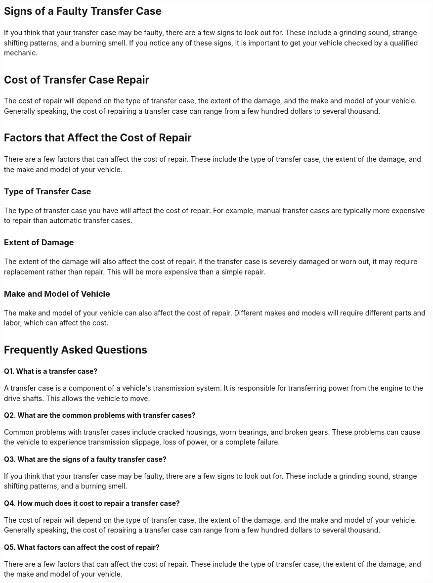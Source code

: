 <h2>Signs of a Faulty Transfer Case</h2>

If you think that your transfer case may be faulty, there are a few signs to look out for. These include a grinding sound, strange shifting patterns, and a burning smell. If you notice any of these signs, it is important to get your vehicle checked by a qualified mechanic. 

<h2>Cost of Transfer Case Repair</h2>

The cost of repair will depend on the type of transfer case, the extent of the damage, and the make and model of your vehicle. Generally speaking, the cost of repairing a transfer case can range from a few hundred dollars to several thousand. 

<h2>Factors that Affect the Cost of Repair</h2>

There are a few factors that can affect the cost of repair. These include the type of transfer case, the extent of the damage, and the make and model of your vehicle. 

<h3>Type of Transfer Case</h3>

The type of transfer case you have will affect the cost of repair. For example, manual transfer cases are typically more expensive to repair than automatic transfer cases. 

<h3>Extent of Damage</h3>

The extent of the damage will also affect the cost of repair. If the transfer case is severely damaged or worn out, it may require replacement rather than repair. This will be more expensive than a simple repair. 

<h3>Make and Model of Vehicle</h3>

The make and model of your vehicle can also affect the cost of repair. Different makes and models will require different parts and labor, which can affect the cost. 

<h2>Frequently Asked Questions</h2>

<b>Q1. What is a transfer case?</b>

A transfer case is a component of a vehicle's transmission system. It is responsible for transferring power from the engine to the drive shafts. This allows the vehicle to move. 

<b>Q2. What are the common problems with transfer cases?</b>

Common problems with transfer cases include cracked housings, worn bearings, and broken gears. These problems can cause the vehicle to experience transmission slippage, loss of power, or a complete failure. 

<b>Q3. What are the signs of a faulty transfer case?</b>

If you think that your transfer case may be faulty, there are a few signs to look out for. These include a grinding sound, strange shifting patterns, and a burning smell. 

<b>Q4. How much does it cost to repair a transfer case?</b>

The cost of repair will depend on the type of transfer case, the extent of the damage, and the make and model of your vehicle. Generally speaking, the cost of repairing a transfer case can range from a few hundred dollars to several thousand. 

<b>Q5. What factors can affect the cost of repair?</b>

There are a few factors that can affect the cost of repair. These include the type of transfer case, the extent of the damage, and the make and model of your vehicle. 
